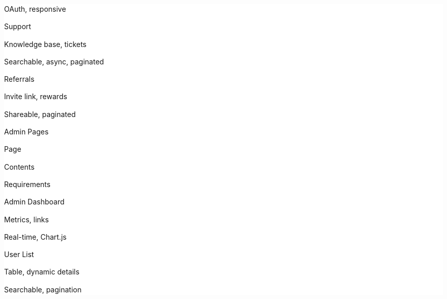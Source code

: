 

OAuth, responsive





Support



Knowledge base, tickets



Searchable, async, paginated





Referrals



Invite link, rewards



Shareable, paginated

Admin Pages







Page



Contents



Requirements





Admin Dashboard



Metrics, links



Real-time, Chart.js





User List



Table, dynamic details



Searchable, pagination

